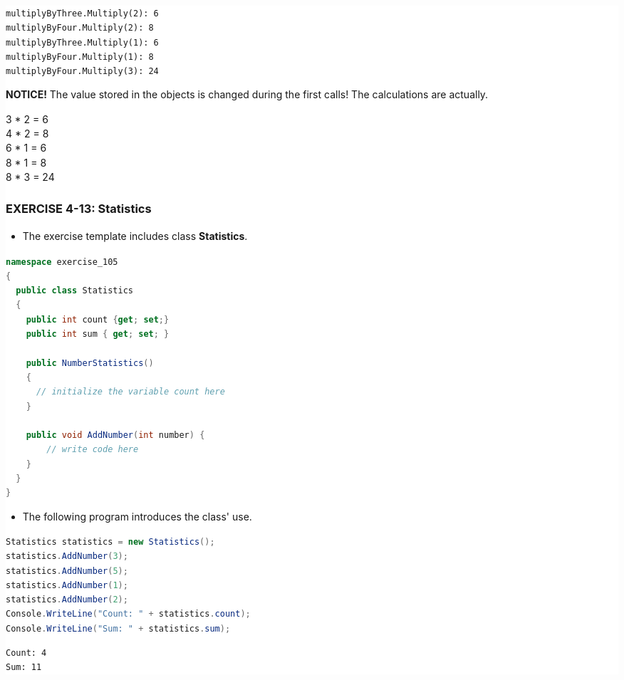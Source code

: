 ```console
multiplyByThree.Multiply(2): 6
multiplyByFour.Multiply(2): 8
multiplyByThree.Multiply(1): 6
multiplyByFour.Multiply(1): 8
multiplyByFour.Multiply(3): 24
```

**NOTICE!** The value stored in the objects is changed during the first calls! The calculations are actually.

3 * 2 = 6  
4 * 2 = 8  
6 * 1 = 6  
8 * 1 = 8  
8 * 3 = 24

### EXERCISE 4-13: Statistics

* The exercise template includes class **Statistics**.

```cs
namespace exercise_105
{
  public class Statistics
  {
    public int count {get; set;}
    public int sum { get; set; }

    public NumberStatistics()
    {
      // initialize the variable count here
    }

    public void AddNumber(int number) {
        // write code here
    }
  }
}
```

* The following program introduces the class' use.

```cs
Statistics statistics = new Statistics();
statistics.AddNumber(3);
statistics.AddNumber(5);
statistics.AddNumber(1);
statistics.AddNumber(2);
Console.WriteLine("Count: " + statistics.count);
Console.WriteLine("Sum: " + statistics.sum);
```

```console
Count: 4
Sum: 11
```
